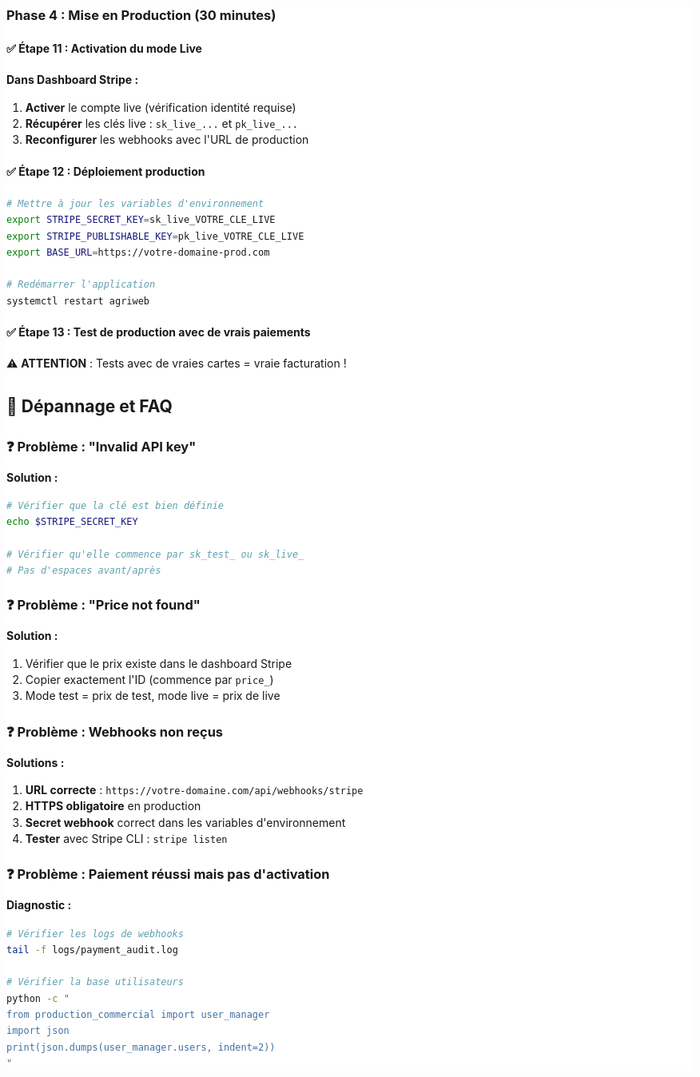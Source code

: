 ### Phase 4 : Mise en Production (30 minutes)

#### ✅ Étape 11 : Activation du mode Live
**Dans Dashboard Stripe :**
1. **Activer** le compte live (vérification identité requise)
2. **Récupérer** les clés live : `sk_live_...` et `pk_live_...`
3. **Reconfigurer** les webhooks avec l'URL de production

#### ✅ Étape 12 : Déploiement production
```bash
# Mettre à jour les variables d'environnement
export STRIPE_SECRET_KEY=sk_live_VOTRE_CLE_LIVE
export STRIPE_PUBLISHABLE_KEY=pk_live_VOTRE_CLE_LIVE
export BASE_URL=https://votre-domaine-prod.com

# Redémarrer l'application
systemctl restart agriweb
```

#### ✅ Étape 13 : Test de production avec de vrais paiements
⚠️ **ATTENTION** : Tests avec de vraies cartes = vraie facturation !

## 🔧 Dépannage et FAQ

### ❓ Problème : "Invalid API key"
**Solution :**
```bash
# Vérifier que la clé est bien définie
echo $STRIPE_SECRET_KEY

# Vérifier qu'elle commence par sk_test_ ou sk_live_
# Pas d'espaces avant/après
```

### ❓ Problème : "Price not found"
**Solution :**
1. Vérifier que le prix existe dans le dashboard Stripe
2. Copier exactement l'ID (commence par `price_`)
3. Mode test = prix de test, mode live = prix de live

### ❓ Problème : Webhooks non reçus
**Solutions :**
1. **URL correcte** : `https://votre-domaine.com/api/webhooks/stripe`
2. **HTTPS obligatoire** en production
3. **Secret webhook** correct dans les variables d'environnement
4. **Tester** avec Stripe CLI : `stripe listen`

### ❓ Problème : Paiement réussi mais pas d'activation
**Diagnostic :**
```bash
# Vérifier les logs de webhooks
tail -f logs/payment_audit.log

# Vérifier la base utilisateurs
python -c "
from production_commercial import user_manager
import json
print(json.dumps(user_manager.users, indent=2))
"
```

